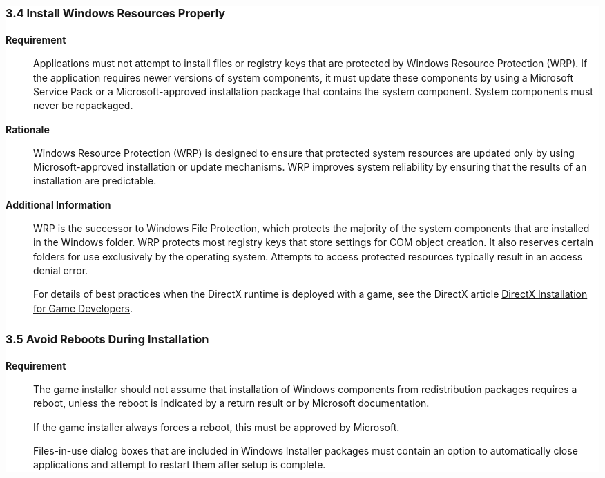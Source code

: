 </dd> </dl>

### 3.4 Install Windows Resources Properly

<dl> <dt>

<span id="Requirement"></span><span id="requirement"></span><span id="REQUIREMENT"></span>**Requirement**
</dt> <dd>

Applications must not attempt to install files or registry keys that are protected by Windows Resource Protection (WRP). If the application requires newer versions of system components, it must update these components by using a Microsoft Service Pack or a Microsoft-approved installation package that contains the system component. System components must never be repackaged.

</dd> <dt>

<span id="Rationale"></span><span id="rationale"></span><span id="RATIONALE"></span>**Rationale**
</dt> <dd>

Windows Resource Protection (WRP) is designed to ensure that protected system resources are updated only by using Microsoft-approved installation or update mechanisms. WRP improves system reliability by ensuring that the results of an installation are predictable.

</dd> <dt>

<span id="Additional_Information"></span><span id="additional_information"></span><span id="ADDITIONAL_INFORMATION"></span>**Additional Information**
</dt> <dd>

WRP is the successor to Windows File Protection, which protects the majority of the system components that are installed in the Windows folder. WRP protects most registry keys that store settings for COM object creation. It also reserves certain folders for use exclusively by the operating system. Attempts to access protected resources typically result in an access denial error.

For details of best practices when the DirectX runtime is deployed with a game, see the DirectX article [DirectX Installation for Game Developers](/windows/desktop/DxTechArts/directx-setup-for-game-developers).

</dd> </dl>

### 3.5 Avoid Reboots During Installation

<dl> <dt>

<span id="Requirement"></span><span id="requirement"></span><span id="REQUIREMENT"></span>**Requirement**
</dt> <dd>

The game installer should not assume that installation of Windows components from redistribution packages requires a reboot, unless the reboot is indicated by a return result or by Microsoft documentation.

If the game installer always forces a reboot, this must be approved by Microsoft.

Files-in-use dialog boxes that are included in Windows Installer packages must contain an option to automatically close applications and attempt to restart them after setup is complete.
